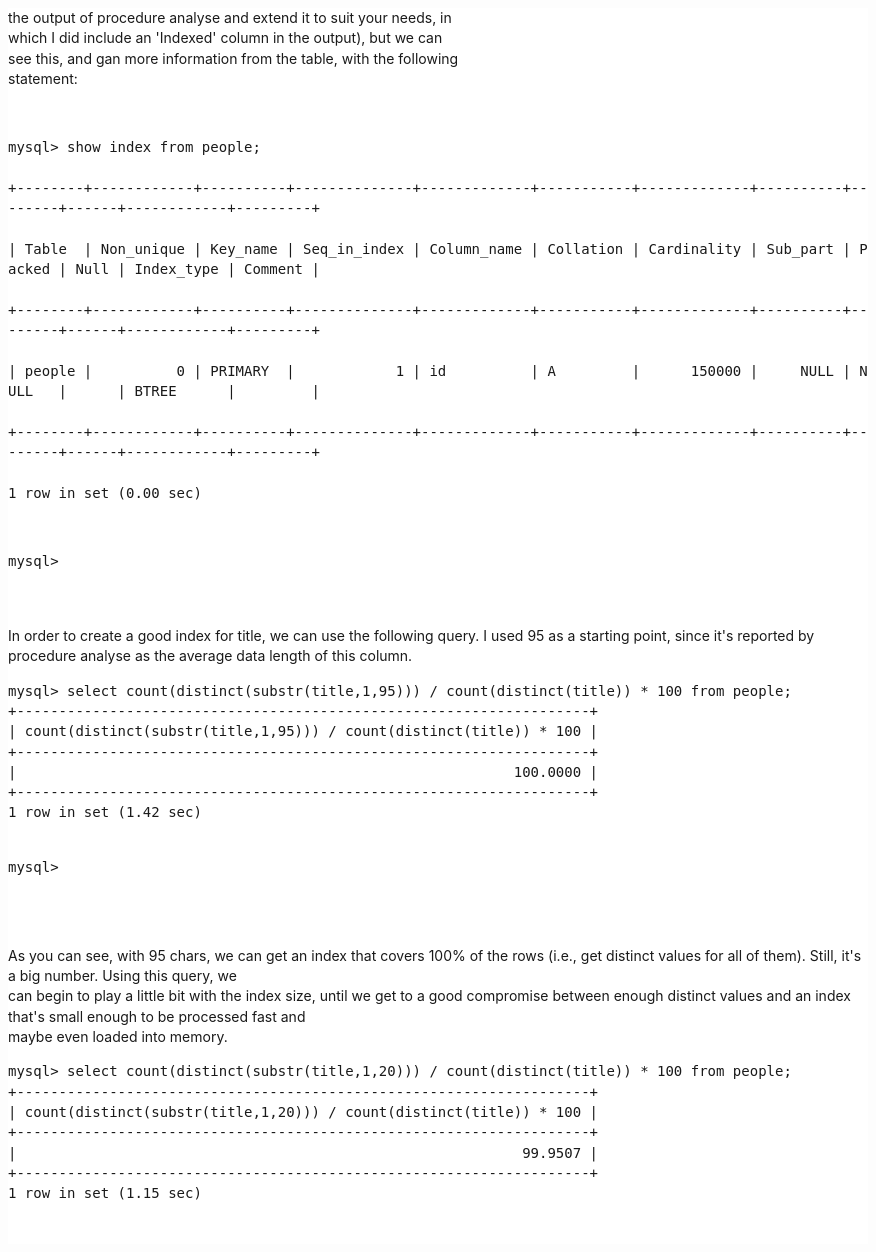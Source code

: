 the output of procedure analyse and extend it to suit your needs, in<br />
which I did include an 'Indexed' column in the output), but we can<br />
see this, and gan more information from the table, with the following<br />
statement:<br />
</P><br />
<PRE>mysql&gt; show index from people;<br />
+--------+------------+----------+--------------+-------------+-----------+-------------+----------+--------+------+------------+---------+<br />
| Table  | Non_unique | Key_name | Seq_in_index | Column_name | Collation | Cardinality | Sub_part | Packed | Null | Index_type | Comment |<br />
+--------+------------+----------+--------------+-------------+-----------+-------------+----------+--------+------+------------+---------+<br />
| people |          0 | PRIMARY  |            1 | id          | A         |      150000 |     NULL | NULL   |      | BTREE      |         |<br />
+--------+------------+----------+--------------+-------------+-----------+-------------+----------+--------+------+------------+---------+<br />
1 row in set (0.00 sec)</p>
<p>mysql&gt;<br />
</PRE><P><br />
In order to create a good index for title, we can use the following query. I used 95 as a starting point, since it's reported by procedure analyse as the average data length of this column.<br />
</P></p>
<pre>
mysql> select count(distinct(substr(title,1,95))) / count(distinct(title)) * 100 from people;
+--------------------------------------------------------------------+
| count(distinct(substr(title,1,95))) / count(distinct(title)) * 100 |
+--------------------------------------------------------------------+
|                                                           100.0000 | 
+--------------------------------------------------------------------+
1 row in set (1.42 sec)

mysql> 

</pre>
<p><P><br />
As you can see, with 95 chars, we can get an index that covers 100% of the rows (i.e., get distinct values for all of them). Still, it's a big number. Using this query, we<br />
can begin to play a little bit with the index size, until we get to a good compromise between enough distinct values and an index that's small enough to be processed fast and<br />
maybe even loaded into memory.<br />
</P></p>
<pre>
mysql> select count(distinct(substr(title,1,20))) / count(distinct(title)) * 100 from people;
+--------------------------------------------------------------------+
| count(distinct(substr(title,1,20))) / count(distinct(title)) * 100 |
+--------------------------------------------------------------------+
|                                                            99.9507 | 
+--------------------------------------------------------------------+
1 row in set (1.15 sec)
